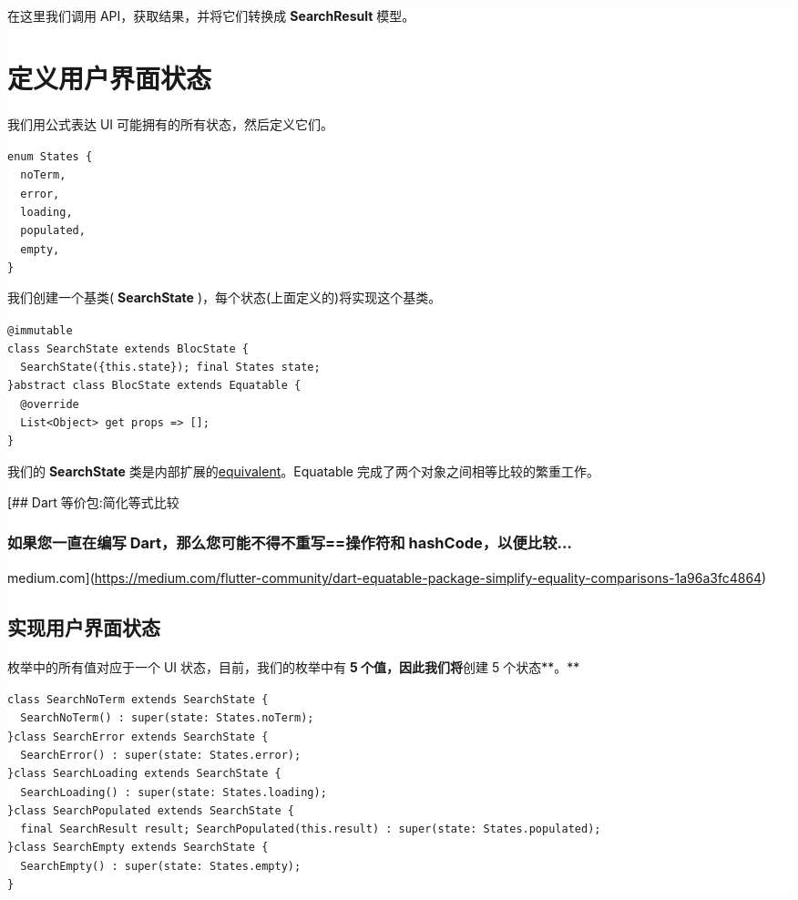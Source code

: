 在这里我们调用 API，获取结果，并将它们转换成 **SearchResult** 模型。

# 定义用户界面状态

我们用公式表达 UI 可能拥有的所有状态，然后定义它们。

```
enum States {
  noTerm,
  error,
  loading,
  populated,
  empty,
}
```

我们创建一个基类( **SearchState** )，每个状态(上面定义的)将实现这个基类。

```
@immutable
class SearchState extends BlocState {
  SearchState({this.state}); final States state;
}abstract class BlocState extends Equatable {
  @override
  List<Object> get props => [];
}
```

我们的 **SearchState** 类是内部扩展的[equivalent](https://pub.dev/packages/equatable)。Equatable 完成了两个对象之间相等比较的繁重工作。

[](https://medium.com/flutter-community/dart-equatable-package-simplify-equality-comparisons-1a96a3fc4864) [## Dart 等价包:简化等式比较

### 如果您一直在编写 Dart，那么您可能不得不重写==操作符和 hashCode，以便比较…

medium.com](https://medium.com/flutter-community/dart-equatable-package-simplify-equality-comparisons-1a96a3fc4864) 

## 实现用户界面状态

枚举中的所有值对应于一个 UI 状态，目前，我们的枚举中有 **5 个值，因此我们将**创建 5 个状态**。**

```
class SearchNoTerm extends SearchState {
  SearchNoTerm() : super(state: States.noTerm);
}class SearchError extends SearchState {
  SearchError() : super(state: States.error);
}class SearchLoading extends SearchState {
  SearchLoading() : super(state: States.loading);
}class SearchPopulated extends SearchState {
  final SearchResult result; SearchPopulated(this.result) : super(state: States.populated);
}class SearchEmpty extends SearchState {
  SearchEmpty() : super(state: States.empty);
}
```
